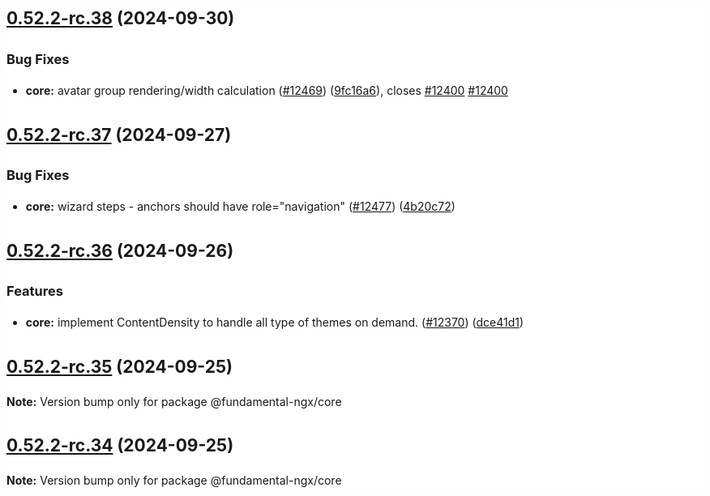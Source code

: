 

## [0.52.2-rc.38](https://github.com/SAP/fundamental-ngx/compare/v0.52.2-rc.37...v0.52.2-rc.38) (2024-09-30)


### Bug Fixes

* **core:** avatar group rendering/width calculation ([#12469](https://github.com/SAP/fundamental-ngx/issues/12469)) ([9fc16a6](https://github.com/SAP/fundamental-ngx/commit/9fc16a6c735b94ff42b656ceacc1534ad3ecd566)), closes [#12400](https://github.com/SAP/fundamental-ngx/issues/12400) [#12400](https://github.com/SAP/fundamental-ngx/issues/12400)





## [0.52.2-rc.37](https://github.com/SAP/fundamental-ngx/compare/v0.52.2-rc.36...v0.52.2-rc.37) (2024-09-27)


### Bug Fixes

* **core:** wizard steps - anchors should have role="navigation" ([#12477](https://github.com/SAP/fundamental-ngx/issues/12477)) ([4b20c72](https://github.com/SAP/fundamental-ngx/commit/4b20c72078522185637aeaaf191c0debd1bcbe58))





## [0.52.2-rc.36](https://github.com/SAP/fundamental-ngx/compare/v0.52.2-rc.35...v0.52.2-rc.36) (2024-09-26)


### Features

* **core:** implement ContentDensity to handle all type of themes on demand. ([#12370](https://github.com/SAP/fundamental-ngx/issues/12370)) ([dce41d1](https://github.com/SAP/fundamental-ngx/commit/dce41d12eab690d83d430064cb342b7885690712))





## [0.52.2-rc.35](https://github.com/SAP/fundamental-ngx/compare/v0.52.2-rc.34...v0.52.2-rc.35) (2024-09-25)

**Note:** Version bump only for package @fundamental-ngx/core





## [0.52.2-rc.34](https://github.com/SAP/fundamental-ngx/compare/v0.52.2-rc.33...v0.52.2-rc.34) (2024-09-25)

**Note:** Version bump only for package @fundamental-ngx/core
